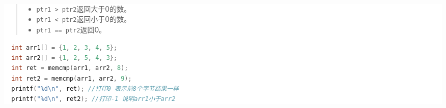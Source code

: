 > - `ptr1 > ptr2`返回大于0的数。
> - `ptr1 < ptr2`返回小于0的数。
> - `ptr1 == ptr2`返回0。  



```c
  int arr1[] = {1, 2, 3, 4, 5};
  int arr2[] = {1, 2, 5, 4, 3};
  int ret = memcmp(arr1, arr2, 8);
  int ret2 = memcmp(arr1, arr2, 9);
  printf("%d\n", ret); //打印0 表示前8个字节结果一样
  printf("%d\n", ret2); //打印-1 说明arr1小于arr2
```

